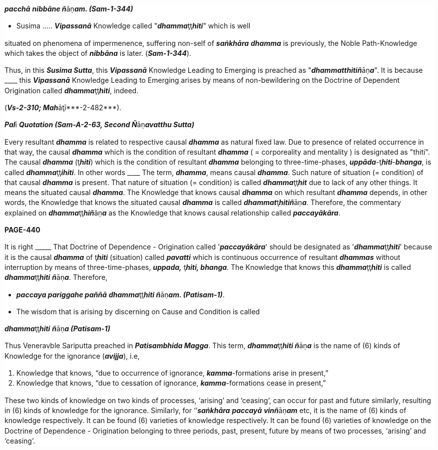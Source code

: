 ***pacchā*** ***nibbāne ñ***āṇ***am. (Sam-1-344)*** 

- Susima  .....  ***Vipassanā***  Knowledge  called  "***dhamma***ţţ***hiti***"  which  is  well 

situated on phenomena of impermenence, suffering non-self of ***saṅkhāra*** ***dhamma*** is previously, the Noble Path-Knowledge which takes the object of ***nibbāna*** is later.  (***Sam-1-344***).  

Thus, in this ***Susima Sutta***, this ***Vipassanā*** Knowledge Leading to Emerging is preached  as  "***dhammatthitiñ***āṇ***a***".  It  is  because  \_\_\_\_  this  ***Vipassanā***  Knowledge Leading  to  Emerging  arises  by  means  of  non-bewildering  on  the  Doctrine  of Dependent Origination called ***dhamma***ţţ***hiti***, indeed.  

(***Vs-2-310; Mah***āţī***-2-482***). 

***Pal***ī ***Quotation (Sam-A-2-63, Second Ñ***āṇ***avatthu Sutta)*** 

Every  resultant  ***dhamma***  is  related  to  respective  causal  ***dhamma*** as  natural fixed law. Due to presence of related occurrence in that way, the causal ***dhamma*** which  is  the  condition  of  resultant  ***dhamma***  (  =   corporeality  and  mentality  )  is designated as "thiti". The causal ***dhamma*** (ţ***hiti***) which is the condition of resultant ***dhamma***  belonging  to  three-time-phases,  ***uppāda***-ţ***hiti***-***bhanga***,  is  called ***dhamma***ţţ***ihiti***. In other words \_\_\_\_ The term, ***dhamma***, means causal ***dhamma***. Such nature of situation (= condition) of that causal ***dhamma*** is present. That nature of situation (= condition) is called ***dhamma***ţţ***hit*** due to lack of any other things. It means the situated causal ***dhamma***. The Knowledge that knows causal ***dhamma*** on which resultant ***dhamma*** depends, in other words, the Knowledge that knows the situated causal ***dhamma*** is called ***dhammat***ţ***hitiñ***āṇ***a***. Therefore, the commentary explained on ***dhamma***ţţ***hiñ***āṇ***a***  as  the  Knowledge  that  knows  causal  relationship  called ***paccayākāra***. 

**PAGE-440** 

It  is  right  \_\_\_\_\_  That  Doctrine  of  Dependence  -  Origination  called '***paccayākāra***' should be designated as '***dhamma***ţţ***hiti***' because it is the causal ***dhamma*** of ţ***hiti*** (situation) called ***pavatti*** which is continuous occurrence of resultant ***dhammas*** without  interruption  by  means  of  three-time-phases,  ***uppada,***  ţ***hiti,  bhanga***.  The Knowledge that knows this ***dhamma***ţţ***hiti*** is called  ***dhamma***ţţ***hiti*** ***ñ***āṇ***a***. Therefore, 

* ***paccaya pariggahe paññā*** ***dhamma***ţţ***hiti ñ***āṇ***am. (Patisam-1)***. 
- The wisdom that is arising by discerning on Cause and Condition is called 

***dhamma***ţţ***hiti*** ***ñ***āṇ***a (Patisam-1)*** 

Thus  Veneravble  Sariputta  preached  in  ***Patisambhida  Magga***.  This  term, ***dhamma***ţţ***hiti ñ***āṇ***a*** is the name of (6) kinds of Knowledge for the ignorance (***avijja***), i.e,  

1. Knowledge that knows, “due to occurrence of ignorance, ***kamma***-formations arise in present,” 
1. Knowledge  that  knows,  “due  to  cessation  of  ignorance,  ***kamma***-formations cease in present,” 

These  two  kinds  of  knowledge  on  two  kinds  of  processes,  ‘arising’  and ‘ceasing’, can occur for past and future similarly, resulting in (6) kinds of knowledge for the ignorance. Similarly, for ‘‘***saṅkhāra*** ***paccayā*** ***vinñ***āṇ***am*** etc, it is the name of (6)  kinds  of  knowledge  respectively.  It  can  be  found  (6)  varieties  of  knowledge respectively.  It  can  be  found  (6)  varieties  of  knowledge  on  the  Doctrine  of Dependence - Origination belonging to three periods, past, present, future by means of two processes, ‘arising’ and ‘ceasing’. 
